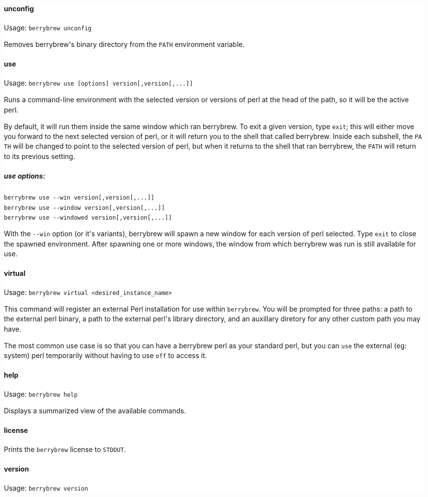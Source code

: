 #### unconfig

Usage:  `berrybrew unconfig`

Removes berrybrew's binary directory from the `PATH` environment variable.

#### use

Usage:  `berrybrew use [options] version[,version[,...]]`

Runs a command-line environment with the selected version or versions of perl
at the head of the path, so it will be the active perl.

By default, it will run them inside the same window which ran berrybrew. To
exit a given version, type `exit`; this will either move you forward to the
next selected version of perl, or it will return you to the shell that called
berrybrew.  Inside each subshell, the `PATH` will be changed to point to
the selected version of perl, but when it returns to the shell that ran
berrybrew, the `PATH` will return to its previous setting.

##### use options:

    berrybrew use --win version[,version[,...]]
    berrybrew use --window version[,version[,...]]
    berrybrew use --windowed version[,version[,...]]

With the `--win` option (or it's variants), berrybrew will spawn a new window
for each version of perl selected.  Type `exit` to close the spawned
environment.  After spawning one or more windows, the window from which
berrybrew was run is still available for use.

#### virtual

Usage: `berrybrew virtual <desired_instance_name>`

This command will register an external Perl installation for use within
`berrybrew`. You will be prompted for three paths: a path to the external perl
binary, a path to the external perl's library directory, and an auxillary
diretory for any other custom path you may have.

The most common use case is so that you can have a berrybrew perl as your
standard perl, but you can `use` the external (eg: system) perl temporarily
without having to use `off` to access it.

#### help

Usage:  `berrybrew help`

Displays a summarized view of the available commands.

#### license

Prints the `berrybrew` license to `STDOUT`.

#### version

Usage:  `berrybrew version`
